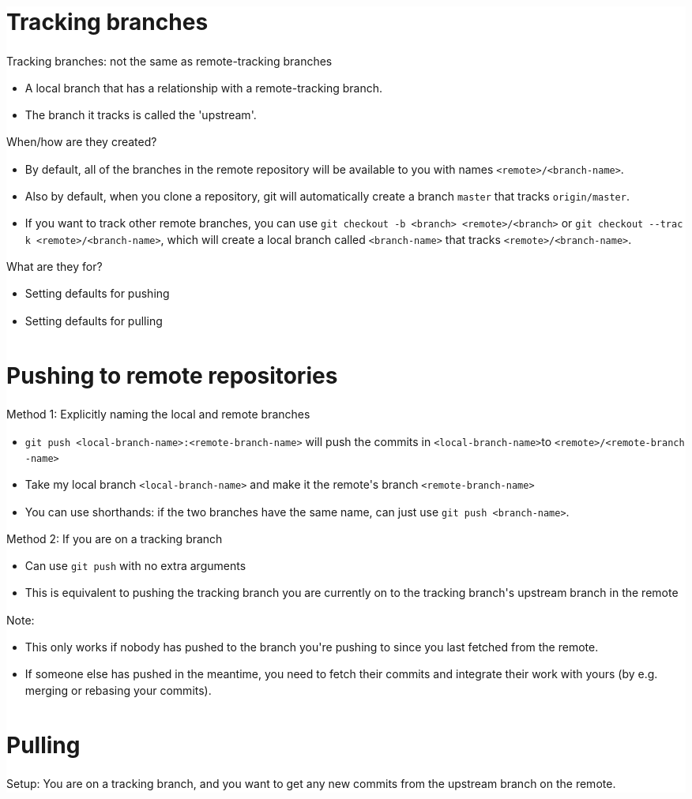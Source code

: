 
# Tracking branches

Tracking branches: not the same as remote-tracking branches

- A local branch that has a relationship with a remote-tracking branch.

- The branch it tracks is called the 'upstream'.

When/how are they created?

- By default, all of the branches in the remote repository will be available to you with names `<remote>/<branch-name>`.

- Also by default, when you clone a repository, git will automatically create a branch `master` that tracks `origin/master`.

- If you want to track other remote branches, you can use `git checkout -b <branch> <remote>/<branch>` or `git checkout --track <remote>/<branch-name>`, which will create a local branch called `<branch-name>` that tracks `<remote>/<branch-name>`.

What are they for?

- Setting defaults for pushing

- Setting defaults for pulling

# Pushing to remote repositories

Method 1: Explicitly naming the local and remote branches

- `git push <local-branch-name>:<remote-branch-name>` will push the commits in `<local-branch-name>`to `<remote>/<remote-branch-name>`

- Take my local branch `<local-branch-name>` and make it the remote's branch `<remote-branch-name>`

- You can use shorthands: if the two branches have the same name, can just use `git push <branch-name>`.

Method 2: If you are on a tracking branch

- Can use `git push` with no extra arguments

- This is equivalent to pushing the tracking branch you are currently on to the tracking branch's upstream branch in the remote

Note:

- This only works if nobody has pushed to the branch you're pushing to since you last fetched from the remote.

- If someone else has pushed in the meantime, you need to fetch their commits and integrate their work with yours (by e.g. merging or rebasing your commits).

# Pulling

Setup: You are on a tracking branch, and you want to get any new commits from the upstream branch on the remote.
